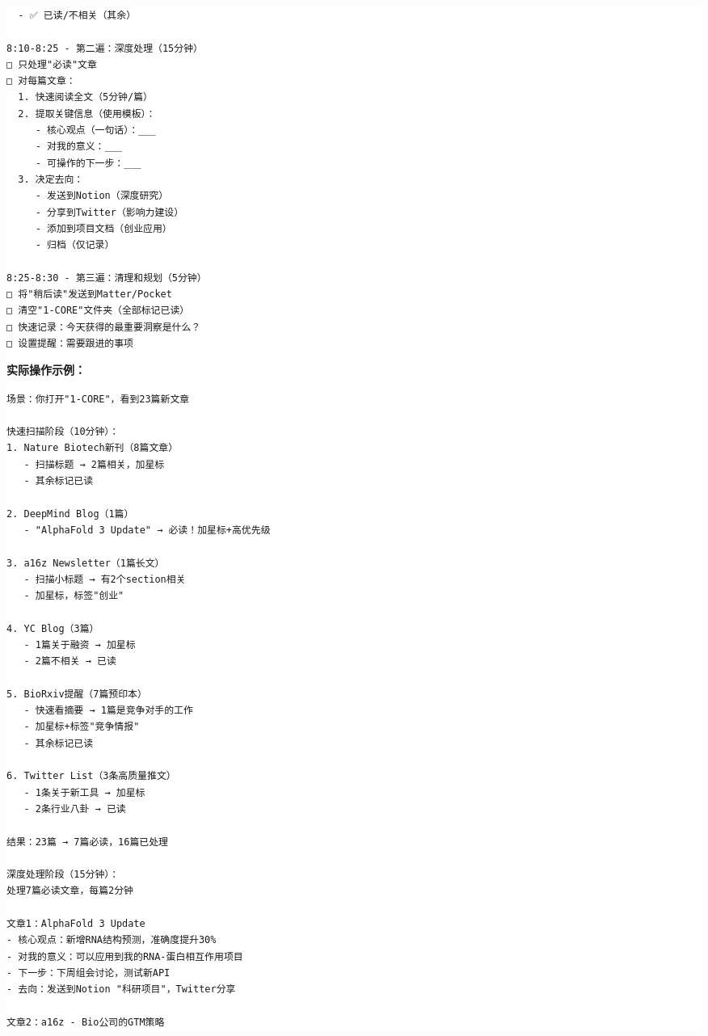 ```
  - ✅ 已读/不相关（其余）

8:10-8:25 - 第二遍：深度处理（15分钟）
□ 只处理"必读"文章
□ 对每篇文章：
  1. 快速阅读全文（5分钟/篇）
  2. 提取关键信息（使用模板）：
     - 核心观点（一句话）：___
     - 对我的意义：___
     - 可操作的下一步：___
  3. 决定去向：
     - 发送到Notion（深度研究）
     - 分享到Twitter（影响力建设）
     - 添加到项目文档（创业应用）
     - 归档（仅记录）

8:25-8:30 - 第三遍：清理和规划（5分钟）
□ 将"稍后读"发送到Matter/Pocket
□ 清空"1-CORE"文件夹（全部标记已读）
□ 快速记录：今天获得的最重要洞察是什么？
□ 设置提醒：需要跟进的事项
```

**实际操作示例：**
```
场景：你打开"1-CORE"，看到23篇新文章

快速扫描阶段（10分钟）：
1. Nature Biotech新刊（8篇文章）
   - 扫描标题 → 2篇相关，加星标
   - 其余标记已读
   
2. DeepMind Blog（1篇）
   - "AlphaFold 3 Update" → 必读！加星标+高优先级
   
3. a16z Newsletter（1篇长文）
   - 扫描小标题 → 有2个section相关
   - 加星标，标签"创业"
   
4. YC Blog（3篇）
   - 1篇关于融资 → 加星标
   - 2篇不相关 → 已读
   
5. BioRxiv提醒（7篇预印本）
   - 快速看摘要 → 1篇是竞争对手的工作
   - 加星标+标签"竞争情报"
   - 其余标记已读
   
6. Twitter List（3条高质量推文）
   - 1条关于新工具 → 加星标
   - 2条行业八卦 → 已读

结果：23篇 → 7篇必读，16篇已处理

深度处理阶段（15分钟）：
处理7篇必读文章，每篇2分钟

文章1：AlphaFold 3 Update
- 核心观点：新增RNA结构预测，准确度提升30%
- 对我的意义：可以应用到我的RNA-蛋白相互作用项目
- 下一步：下周组会讨论，测试新API
- 去向：发送到Notion "科研项目"，Twitter分享

文章2：a16z - Bio公司的GTM策略
```